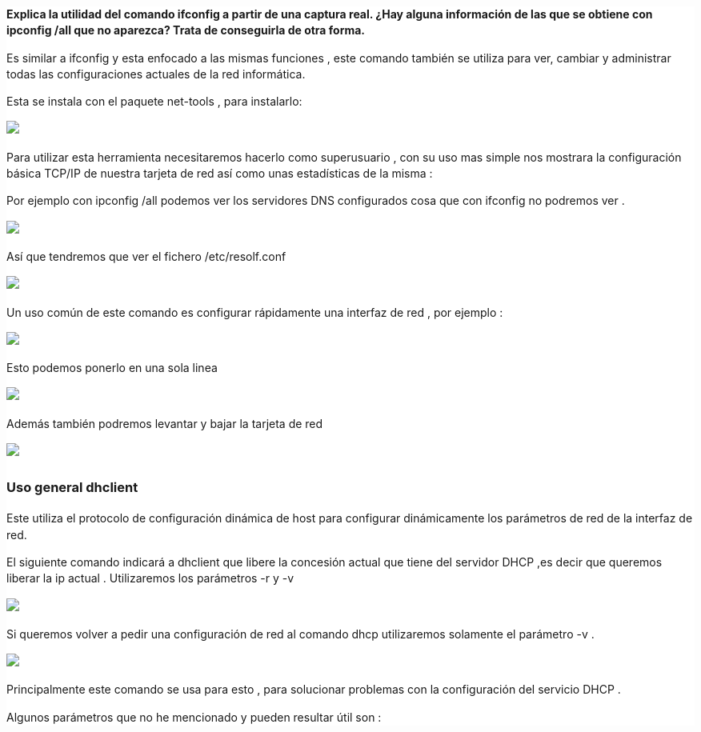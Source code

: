 <a name="_page26_x56.70_y84.70"></a>**Explica la utilidad del comando ifconfig a partir de una captura real. ¿Hay alguna información de las que se obtiene con ipconfig /all que no aparezca? Trata de conseguirla de otra forma.**

Es similar a ifconfig y esta enfocado a las mismas funciones , este comando también se utiliza para ver, cambiar y administrar todas las configuraciones actuales de la red informática.

Esta se instala con el paquete net-tools , para instalarlo:

![](../images/Aspose.Words.fb3cd5be-2e97-40e8-b21b-cbe3724f86ed.064.png)

Para utilizar esta herramienta necesitaremos hacerlo como superusuario , con su uso mas simple nos mostrara la configuración básica TCP/IP de  nuestra tarjeta de red así como unas estadísticas de la misma :

Por ejemplo con ipconfig /all podemos ver los servidores DNS configurados cosa que con ifconfig no podremos ver .

![](../images/Aspose.Words.fb3cd5be-2e97-40e8-b21b-cbe3724f86ed.065.png)

Así que tendremos que ver  el fichero /etc/resolf.conf

![](../images/Aspose.Words.fb3cd5be-2e97-40e8-b21b-cbe3724f86ed.066.png)

Un uso común de este comando es configurar rápidamente una interfaz de red , por ejemplo :

![](../images/Aspose.Words.fb3cd5be-2e97-40e8-b21b-cbe3724f86ed.067.png)

Esto podemos ponerlo en una sola linea

![](../images/Aspose.Words.fb3cd5be-2e97-40e8-b21b-cbe3724f86ed.068.png)

Además también podremos levantar y bajar la tarjeta de red 

![](../images/Aspose.Words.fb3cd5be-2e97-40e8-b21b-cbe3724f86ed.069.png)

### Uso general dhclient

Este utiliza el protocolo de configuración dinámica de host para configurar dinámicamente los parámetros de red de la interfaz de red.

El siguiente comando indicará a dhclient que libere la concesión actual que tiene del servidor DHCP ,es decir que queremos liberar la ip actual . Utilizaremos los parámetros -r y -v 

![](../images/Aspose.Words.fb3cd5be-2e97-40e8-b21b-cbe3724f86ed.070.png)

Si queremos volver a pedir una configuración de red al comando dhcp utilizaremos solamente el parámetro -v .

![](../images/Aspose.Words.fb3cd5be-2e97-40e8-b21b-cbe3724f86ed.071.png)

Principalmente este comando se usa para esto , para solucionar problemas con la configuración del servicio DHCP .

Algunos parámetros que no he mencionado y pueden resultar útil son :
